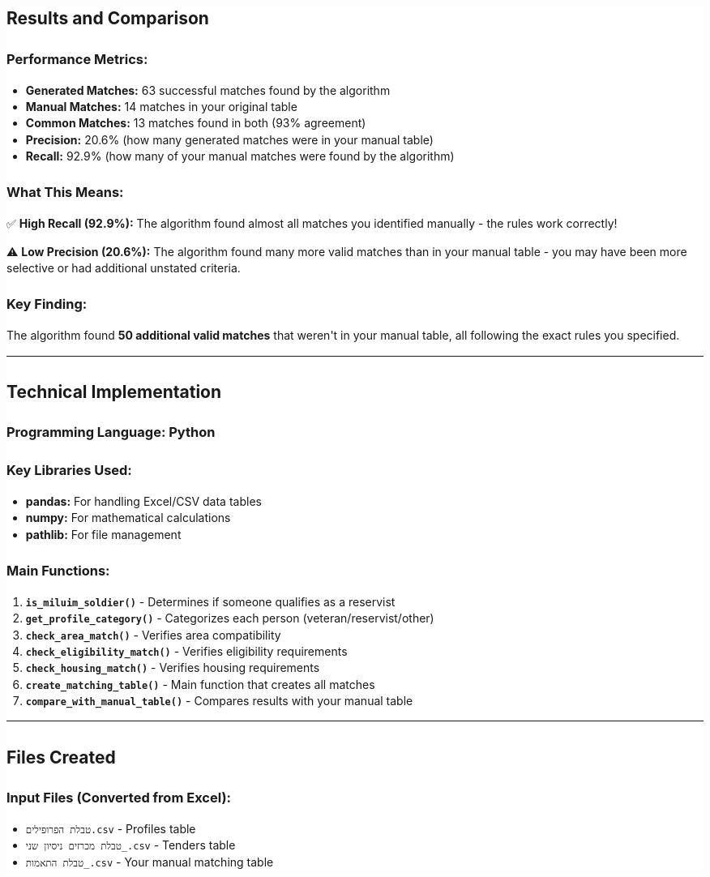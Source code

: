 
## Results and Comparison

### Performance Metrics:
- **Generated Matches:** 63 successful matches found by the algorithm
- **Manual Matches:** 14 matches in your original table
- **Common Matches:** 13 matches found in both (93% agreement)
- **Precision:** 20.6% (how many generated matches were in your manual table)
- **Recall:** 92.9% (how many of your manual matches were found by the algorithm)

### What This Means:
✅ **High Recall (92.9%):** The algorithm found almost all matches you identified manually - the rules work correctly!

⚠️ **Low Precision (20.6%):** The algorithm found many more valid matches than in your manual table - you may have been more selective or had additional unstated criteria.

### Key Finding:
The algorithm found **50 additional valid matches** that weren't in your manual table, all following the exact rules you specified.

---

## Technical Implementation

### Programming Language: Python
### Key Libraries Used:
- **pandas:** For handling Excel/CSV data tables
- **numpy:** For mathematical calculations
- **pathlib:** For file management

### Main Functions:

1. **`is_miluim_soldier()`** - Determines if someone qualifies as a reservist
2. **`get_profile_category()`** - Categorizes each person (veteran/reservist/other)
3. **`check_area_match()`** - Verifies area compatibility
4. **`check_eligibility_match()`** - Verifies eligibility requirements
5. **`check_housing_match()`** - Verifies housing requirements
6. **`create_matching_table()`** - Main function that creates all matches
7. **`compare_with_manual_table()`** - Compares results with your manual table

---

## Files Created

### Input Files (Converted from Excel):
- `טבלת הפרופילים.csv` - Profiles table
- `טבלת מכרזים ניסיון שני_.csv` - Tenders table  
- `טבלת התאמות_.csv` - Your manual matching table
